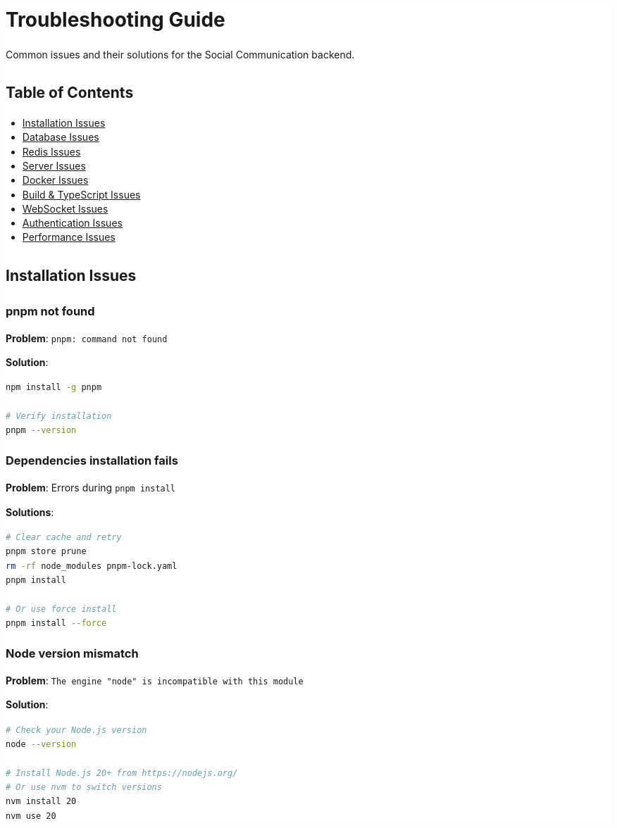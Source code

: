 # Troubleshooting Guide

Common issues and their solutions for the Social Communication backend.

## Table of Contents

- [Installation Issues](#installation-issues)
- [Database Issues](#database-issues)
- [Redis Issues](#redis-issues)
- [Server Issues](#server-issues)
- [Docker Issues](#docker-issues)
- [Build & TypeScript Issues](#build--typescript-issues)
- [WebSocket Issues](#websocket-issues)
- [Authentication Issues](#authentication-issues)
- [Performance Issues](#performance-issues)

## Installation Issues

### pnpm not found

**Problem**: `pnpm: command not found`

**Solution**:
```bash
npm install -g pnpm

# Verify installation
pnpm --version
```

### Dependencies installation fails

**Problem**: Errors during `pnpm install`

**Solutions**:
```bash
# Clear cache and retry
pnpm store prune
rm -rf node_modules pnpm-lock.yaml
pnpm install

# Or use force install
pnpm install --force
```

### Node version mismatch

**Problem**: `The engine "node" is incompatible with this module`

**Solution**:
```bash
# Check your Node.js version
node --version

# Install Node.js 20+ from https://nodejs.org/
# Or use nvm to switch versions
nvm install 20
nvm use 20
```
